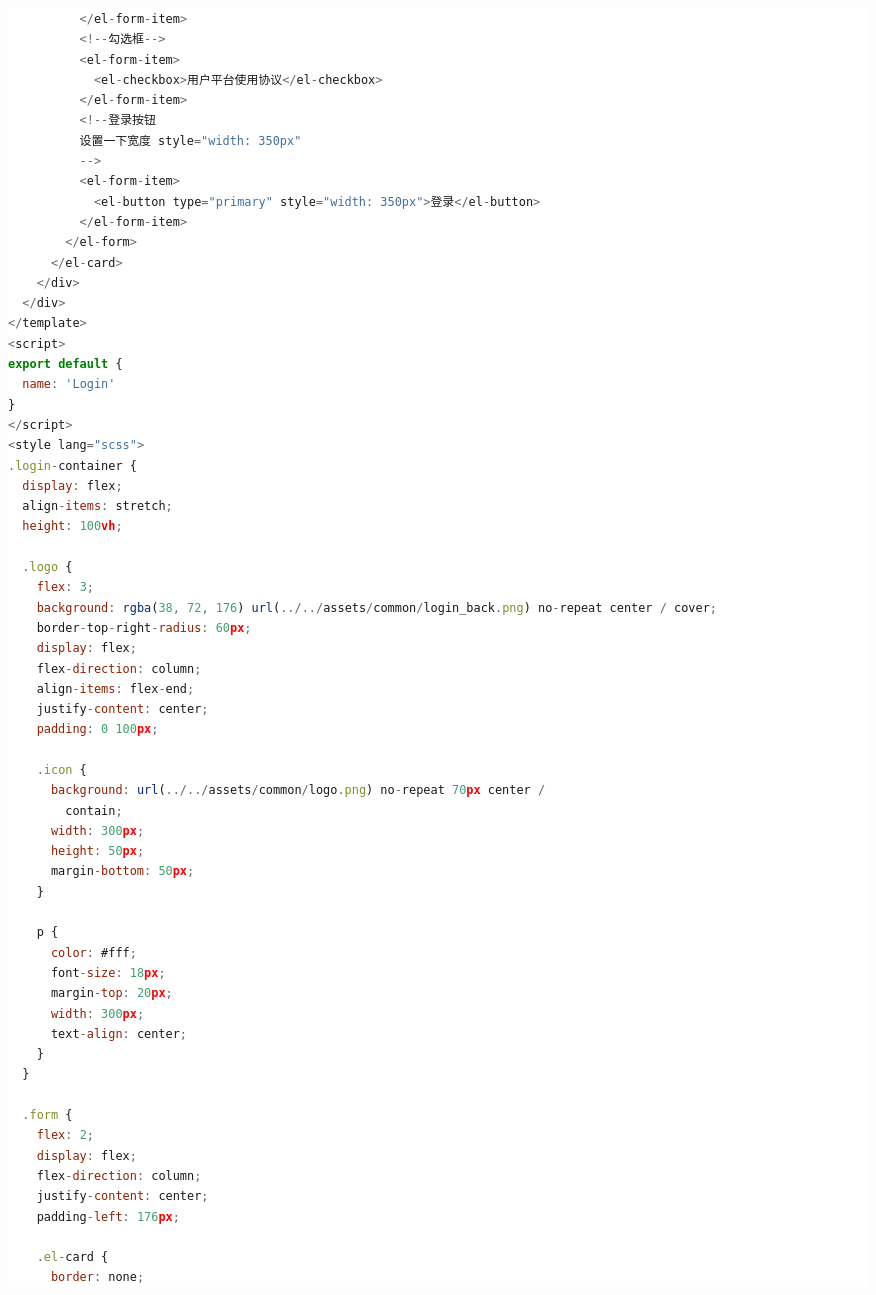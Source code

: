 ```javascript
          </el-form-item>
          <!--勾选框-->
          <el-form-item>
            <el-checkbox>用户平台使用协议</el-checkbox>
          </el-form-item>
          <!--登录按钮
          设置一下宽度 style="width: 350px"
          -->
          <el-form-item>
            <el-button type="primary" style="width: 350px">登录</el-button>
          </el-form-item>
        </el-form>
      </el-card>
    </div>
  </div>
</template>
<script>
export default {
  name: 'Login'
}
</script>
<style lang="scss">
.login-container {
  display: flex;
  align-items: stretch;
  height: 100vh;

  .logo {
    flex: 3;
    background: rgba(38, 72, 176) url(../../assets/common/login_back.png) no-repeat center / cover;
    border-top-right-radius: 60px;
    display: flex;
    flex-direction: column;
    align-items: flex-end;
    justify-content: center;
    padding: 0 100px;

    .icon {
      background: url(../../assets/common/logo.png) no-repeat 70px center /
        contain;
      width: 300px;
      height: 50px;
      margin-bottom: 50px;
    }

    p {
      color: #fff;
      font-size: 18px;
      margin-top: 20px;
      width: 300px;
      text-align: center;
    }
  }

  .form {
    flex: 2;
    display: flex;
    flex-direction: column;
    justify-content: center;
    padding-left: 176px;

    .el-card {
      border: none;
```